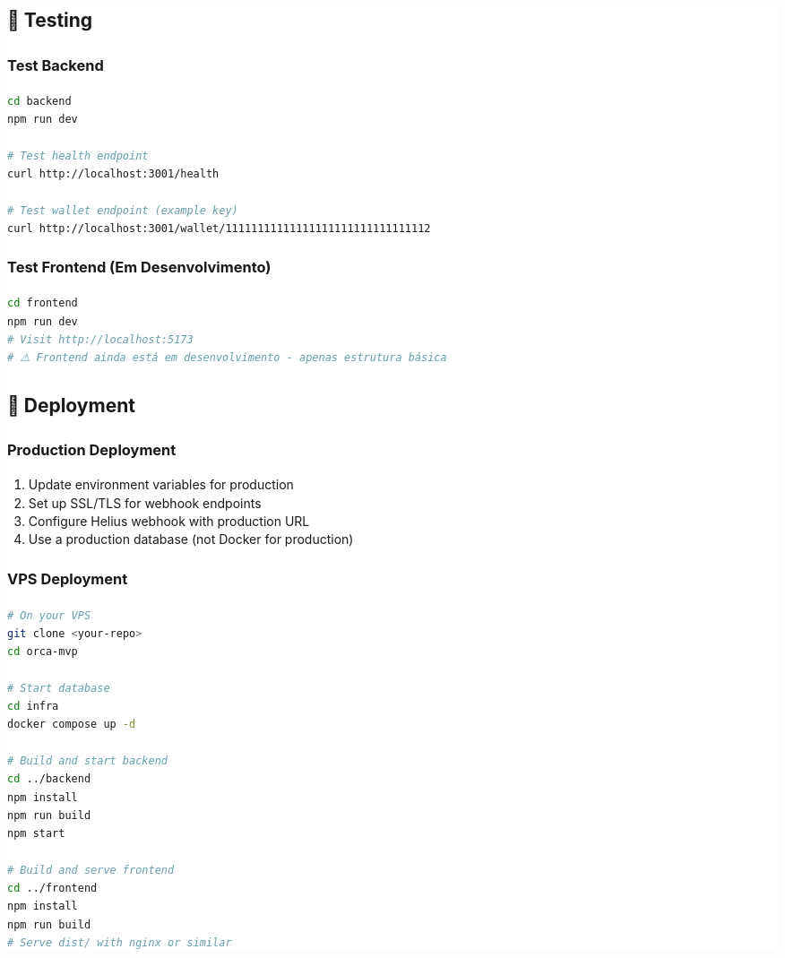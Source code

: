 ## 🧪 Testing

### Test Backend
```bash
cd backend
npm run dev

# Test health endpoint
curl http://localhost:3001/health

# Test wallet endpoint (example key)
curl http://localhost:3001/wallet/11111111111111111111111111111112
```

### Test Frontend (Em Desenvolvimento)
```bash
cd frontend
npm run dev
# Visit http://localhost:5173
# ⚠️ Frontend ainda está em desenvolvimento - apenas estrutura básica
```

## 🚀 Deployment

### Production Deployment
1. Update environment variables for production
2. Set up SSL/TLS for webhook endpoints
3. Configure Helius webhook with production URL
4. Use a production database (not Docker for production)

### VPS Deployment
```bash
# On your VPS
git clone <your-repo>
cd orca-mvp

# Start database
cd infra
docker compose up -d

# Build and start backend
cd ../backend
npm install
npm run build
npm start

# Build and serve frontend
cd ../frontend
npm install
npm run build
# Serve dist/ with nginx or similar
```
